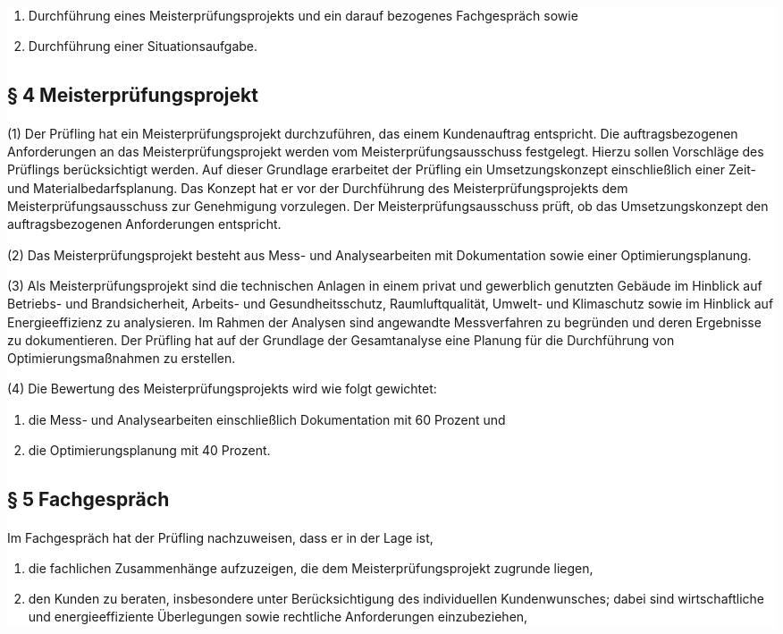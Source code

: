 1.  Durchführung eines Meisterprüfungsprojekts und ein darauf bezogenes
    Fachgespräch sowie


2.  Durchführung einer Situationsaufgabe.





## § 4 Meisterprüfungsprojekt

(1) Der Prüfling hat ein Meisterprüfungsprojekt durchzuführen, das
einem Kundenauftrag entspricht. Die auftragsbezogenen Anforderungen an
das Meisterprüfungsprojekt werden vom Meisterprüfungsausschuss
festgelegt. Hierzu sollen Vorschläge des Prüflings berücksichtigt
werden. Auf dieser Grundlage erarbeitet der Prüfling ein
Umsetzungskonzept einschließlich einer Zeit- und
Materialbedarfsplanung. Das Konzept hat er vor der Durchführung des
Meisterprüfungsprojekts dem Meisterprüfungsausschuss zur Genehmigung
vorzulegen. Der Meisterprüfungsausschuss prüft, ob das
Umsetzungskonzept den auftragsbezogenen Anforderungen entspricht.

(2) Das Meisterprüfungsprojekt besteht aus Mess- und Analysearbeiten
mit Dokumentation sowie einer Optimierungsplanung.

(3) Als Meisterprüfungsprojekt sind die technischen Anlagen in einem
privat und gewerblich genutzten Gebäude im Hinblick auf Betriebs- und
Brandsicherheit, Arbeits- und Gesundheitsschutz, Raumluftqualität,
Umwelt- und Klimaschutz sowie im Hinblick auf Energieeffizienz zu
analysieren. Im Rahmen der Analysen sind angewandte Messverfahren zu
begründen und deren Ergebnisse zu dokumentieren. Der Prüfling hat auf
der Grundlage der Gesamtanalyse eine Planung für die Durchführung von
Optimierungsmaßnahmen zu erstellen.

(4) Die Bewertung des Meisterprüfungsprojekts wird wie folgt
gewichtet:

1.  die Mess- und Analysearbeiten einschließlich Dokumentation mit 60
    Prozent und


2.  die Optimierungsplanung mit 40 Prozent.





## § 5 Fachgespräch

Im Fachgespräch hat der Prüfling nachzuweisen, dass er in der Lage
ist,

1.  die fachlichen Zusammenhänge aufzuzeigen, die dem
    Meisterprüfungsprojekt zugrunde liegen,


2.  den Kunden zu beraten, insbesondere unter Berücksichtigung des
    individuellen Kundenwunsches; dabei sind wirtschaftliche und
    energieeffiziente Überlegungen sowie rechtliche Anforderungen
    einzubeziehen,
